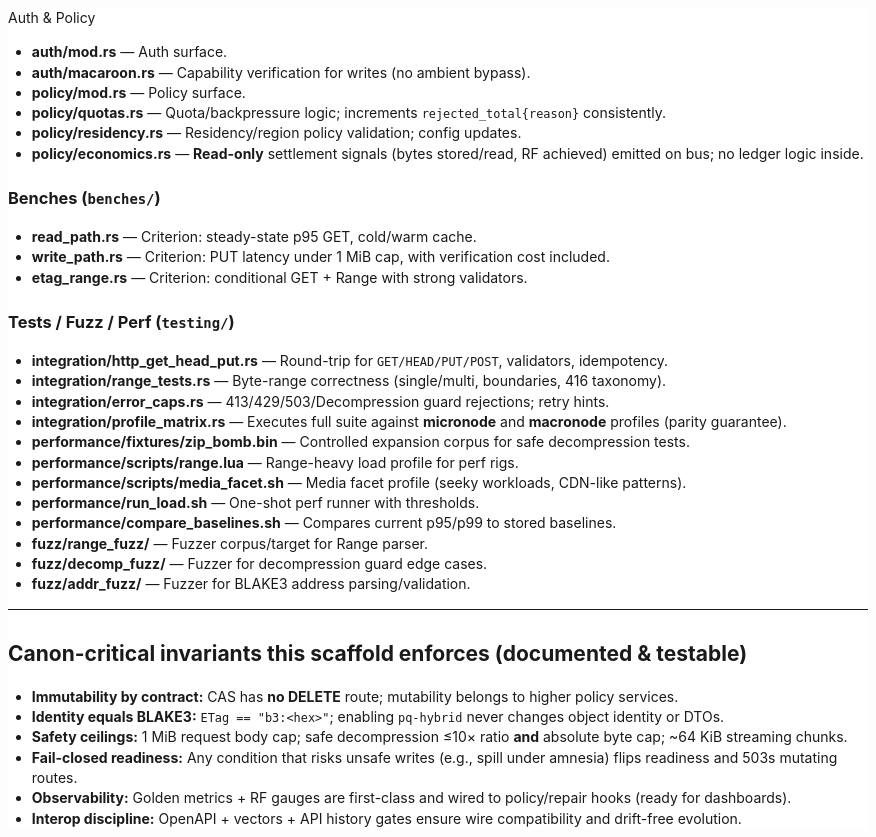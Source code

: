 Auth & Policy

* **auth/mod.rs** — Auth surface.
* **auth/macaroon.rs** — Capability verification for writes (no ambient bypass).
* **policy/mod.rs** — Policy surface.
* **policy/quotas.rs** — Quota/backpressure logic; increments `rejected_total{reason}` consistently.
* **policy/residency.rs** — Residency/region policy validation; config updates.
* **policy/economics.rs** — **Read-only** settlement signals (bytes stored/read, RF achieved) emitted on bus; no ledger logic inside.

### Benches (`benches/`)

* **read_path.rs** — Criterion: steady-state p95 GET, cold/warm cache.
* **write_path.rs** — Criterion: PUT latency under 1 MiB cap, with verification cost included.
* **etag_range.rs** — Criterion: conditional GET + Range with strong validators.

### Tests / Fuzz / Perf (`testing/`)

* **integration/http_get_head_put.rs** — Round-trip for `GET/HEAD/PUT/POST`, validators, idempotency.
* **integration/range_tests.rs** — Byte-range correctness (single/multi, boundaries, 416 taxonomy).
* **integration/error_caps.rs** — 413/429/503/Decompression guard rejections; retry hints.
* **integration/profile_matrix.rs** — Executes full suite against **micronode** and **macronode** profiles (parity guarantee).
* **performance/fixtures/zip_bomb.bin** — Controlled expansion corpus for safe decompression tests.
* **performance/scripts/range.lua** — Range-heavy load profile for perf rigs.
* **performance/scripts/media_facet.sh** — Media facet profile (seeky workloads, CDN-like patterns).
* **performance/run_load.sh** — One-shot perf runner with thresholds.
* **performance/compare_baselines.sh** — Compares current p95/p99 to stored baselines.
* **fuzz/range_fuzz/** — Fuzzer corpus/target for Range parser.
* **fuzz/decomp_fuzz/** — Fuzzer for decompression guard edge cases.
* **fuzz/addr_fuzz/** — Fuzzer for BLAKE3 address parsing/validation.

---

## Canon-critical invariants this scaffold enforces (documented & testable)

* **Immutability by contract:** CAS has **no DELETE** route; mutability belongs to higher policy services.
* **Identity equals BLAKE3:** `ETag == "b3:<hex>"`; enabling `pq-hybrid` never changes object identity or DTOs.
* **Safety ceilings:** 1 MiB request body cap; safe decompression ≤10× ratio **and** absolute byte cap; ~64 KiB streaming chunks.
* **Fail-closed readiness:** Any condition that risks unsafe writes (e.g., spill under amnesia) flips readiness and 503s mutating routes.
* **Observability:** Golden metrics + RF gauges are first-class and wired to policy/repair hooks (ready for dashboards).
* **Interop discipline:** OpenAPI + vectors + API history gates ensure wire compatibility and drift-free evolution.

